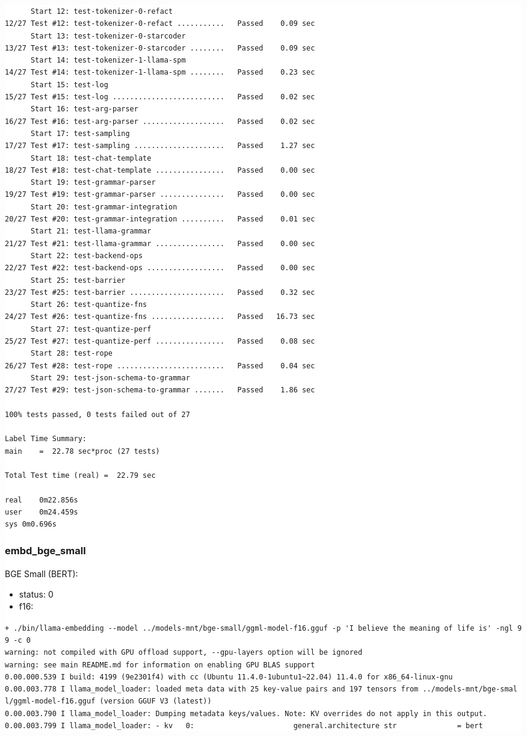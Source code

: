 ```
      Start 12: test-tokenizer-0-refact
12/27 Test #12: test-tokenizer-0-refact ...........   Passed    0.09 sec
      Start 13: test-tokenizer-0-starcoder
13/27 Test #13: test-tokenizer-0-starcoder ........   Passed    0.09 sec
      Start 14: test-tokenizer-1-llama-spm
14/27 Test #14: test-tokenizer-1-llama-spm ........   Passed    0.23 sec
      Start 15: test-log
15/27 Test #15: test-log ..........................   Passed    0.02 sec
      Start 16: test-arg-parser
16/27 Test #16: test-arg-parser ...................   Passed    0.02 sec
      Start 17: test-sampling
17/27 Test #17: test-sampling .....................   Passed    1.27 sec
      Start 18: test-chat-template
18/27 Test #18: test-chat-template ................   Passed    0.00 sec
      Start 19: test-grammar-parser
19/27 Test #19: test-grammar-parser ...............   Passed    0.00 sec
      Start 20: test-grammar-integration
20/27 Test #20: test-grammar-integration ..........   Passed    0.01 sec
      Start 21: test-llama-grammar
21/27 Test #21: test-llama-grammar ................   Passed    0.00 sec
      Start 22: test-backend-ops
22/27 Test #22: test-backend-ops ..................   Passed    0.00 sec
      Start 25: test-barrier
23/27 Test #25: test-barrier ......................   Passed    0.32 sec
      Start 26: test-quantize-fns
24/27 Test #26: test-quantize-fns .................   Passed   16.73 sec
      Start 27: test-quantize-perf
25/27 Test #27: test-quantize-perf ................   Passed    0.08 sec
      Start 28: test-rope
26/27 Test #28: test-rope .........................   Passed    0.04 sec
      Start 29: test-json-schema-to-grammar
27/27 Test #29: test-json-schema-to-grammar .......   Passed    1.86 sec

100% tests passed, 0 tests failed out of 27

Label Time Summary:
main    =  22.78 sec*proc (27 tests)

Total Test time (real) =  22.79 sec

real	0m22.856s
user	0m24.459s
sys	0m0.696s
```
### embd_bge_small

BGE Small (BERT):
- status: 0
- f16: 
```
+ ./bin/llama-embedding --model ../models-mnt/bge-small/ggml-model-f16.gguf -p 'I believe the meaning of life is' -ngl 99 -c 0
warning: not compiled with GPU offload support, --gpu-layers option will be ignored
warning: see main README.md for information on enabling GPU BLAS support
0.00.000.539 I build: 4199 (9e2301f4) with cc (Ubuntu 11.4.0-1ubuntu1~22.04) 11.4.0 for x86_64-linux-gnu
0.00.003.778 I llama_model_loader: loaded meta data with 25 key-value pairs and 197 tensors from ../models-mnt/bge-small/ggml-model-f16.gguf (version GGUF V3 (latest))
0.00.003.790 I llama_model_loader: Dumping metadata keys/values. Note: KV overrides do not apply in this output.
0.00.003.799 I llama_model_loader: - kv   0:                       general.architecture str              = bert
```